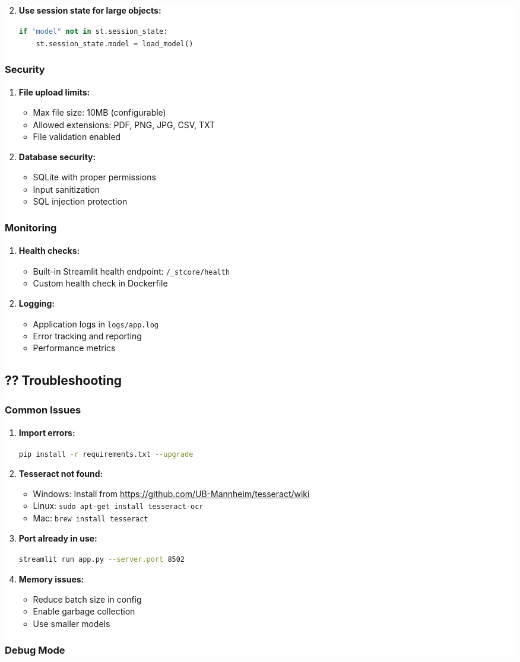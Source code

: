 2. **Use session state for large objects:**
   ```python
   if "model" not in st.session_state:
       st.session_state.model = load_model()
   ```

### Security

1. **File upload limits:**
   - Max file size: 10MB (configurable)
   - Allowed extensions: PDF, PNG, JPG, CSV, TXT
   - File validation enabled

2. **Database security:**
   - SQLite with proper permissions
   - Input sanitization
   - SQL injection protection

### Monitoring

1. **Health checks:**
   - Built-in Streamlit health endpoint: `/_stcore/health`
   - Custom health check in Dockerfile

2. **Logging:**
   - Application logs in `logs/app.log`
   - Error tracking and reporting
   - Performance metrics

## ?? Troubleshooting

### Common Issues

1. **Import errors:**
   ```bash
   pip install -r requirements.txt --upgrade
   ```

2. **Tesseract not found:**
   - Windows: Install from https://github.com/UB-Mannheim/tesseract/wiki
   - Linux: `sudo apt-get install tesseract-ocr`
   - Mac: `brew install tesseract`

3. **Port already in use:**
   ```bash
   streamlit run app.py --server.port 8502
   ```

4. **Memory issues:**
   - Reduce batch size in config
   - Enable garbage collection
   - Use smaller models

### Debug Mode
